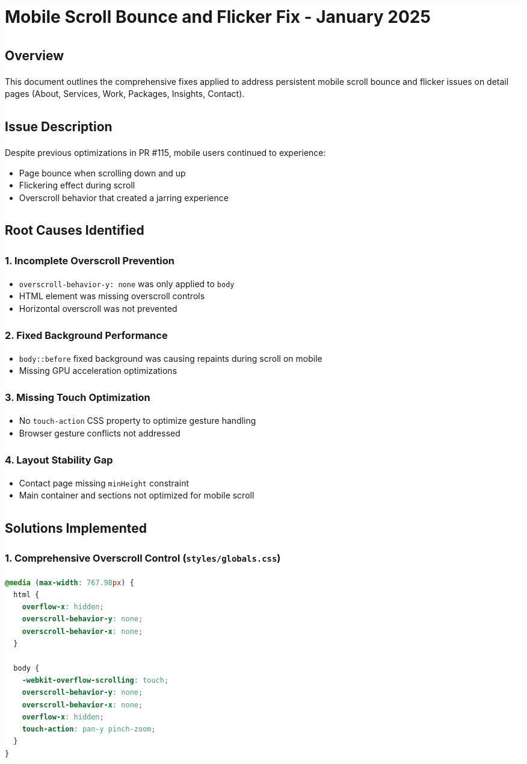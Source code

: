 # Mobile Scroll Bounce and Flicker Fix - January 2025

## Overview
This document outlines the comprehensive fixes applied to address persistent mobile scroll bounce and flicker issues on detail pages (About, Services, Work, Packages, Insights, Contact).

## Issue Description
Despite previous optimizations in PR #115, mobile users continued to experience:
- Page bounce when scrolling down and up
- Flickering effect during scroll
- Overscroll behavior that created a jarring experience

## Root Causes Identified

### 1. Incomplete Overscroll Prevention
- `overscroll-behavior-y: none` was only applied to `body`
- HTML element was missing overscroll controls
- Horizontal overscroll was not prevented

### 2. Fixed Background Performance
- `body::before` fixed background was causing repaints during scroll on mobile
- Missing GPU acceleration optimizations

### 3. Missing Touch Optimization
- No `touch-action` CSS property to optimize gesture handling
- Browser gesture conflicts not addressed

### 4. Layout Stability Gap
- Contact page missing `minHeight` constraint
- Main container and sections not optimized for mobile scroll

## Solutions Implemented

### 1. Comprehensive Overscroll Control (`styles/globals.css`)

```css
@media (max-width: 767.98px) {
  html {
    overflow-x: hidden;
    overscroll-behavior-y: none;
    overscroll-behavior-x: none;
  }
  
  body {
    -webkit-overflow-scrolling: touch;
    overscroll-behavior-y: none;
    overscroll-behavior-x: none;
    overflow-x: hidden;
    touch-action: pan-y pinch-zoom;
  }
}
```
